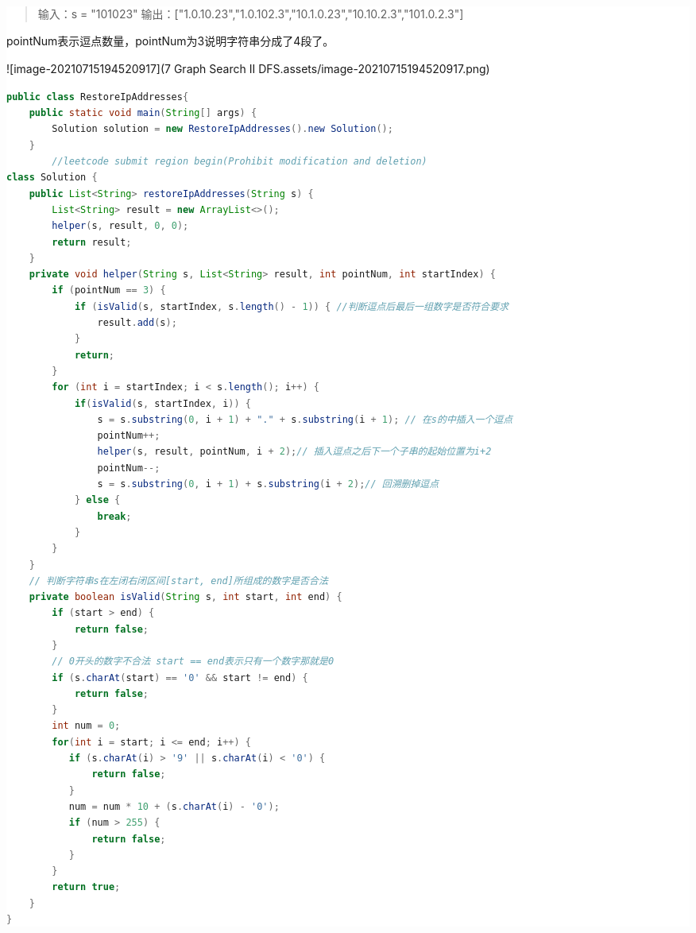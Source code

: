 >输入：s = "101023"
>输出：["1.0.10.23","1.0.102.3","10.1.0.23","10.10.2.3","101.0.2.3"]
>```

pointNum表示逗点数量，pointNum为3说明字符串分成了4段了。

![image-20210715194520917](7 Graph Search II  DFS.assets/image-20210715194520917.png)

```java
public class RestoreIpAddresses{
    public static void main(String[] args) {
        Solution solution = new RestoreIpAddresses().new Solution();
    }
        //leetcode submit region begin(Prohibit modification and deletion)
class Solution {
    public List<String> restoreIpAddresses(String s) {
        List<String> result = new ArrayList<>();
        helper(s, result, 0, 0);
        return result;
    }
    private void helper(String s, List<String> result, int pointNum, int startIndex) {
        if (pointNum == 3) {
            if (isValid(s, startIndex, s.length() - 1)) { //判断逗点后最后一组数字是否符合要求
                result.add(s);
            }
            return;
        }
        for (int i = startIndex; i < s.length(); i++) {
            if(isValid(s, startIndex, i)) {
                s = s.substring(0, i + 1) + "." + s.substring(i + 1); // 在s的中插⼊⼀个逗点
                pointNum++;
                helper(s, result, pointNum, i + 2);// 插入逗点之后下一个子串的起始位置为i+2
                pointNum--;
                s = s.substring(0, i + 1) + s.substring(i + 2);// 回溯删掉逗点
            } else {
                break;
            }
        }
    }
    // 判断字符串s在左闭右闭区间[start, end]所组成的数字是否合法
    private boolean isValid(String s, int start, int end) {
        if (start > end) {
            return false;
        }
        // 0开头的数字不合法 start == end表示只有一个数字那就是0
        if (s.charAt(start) == '0' && start != end) {
            return false;
        }
        int num = 0;
        for(int i = start; i <= end; i++) {
           if (s.charAt(i) > '9' || s.charAt(i) < '0') {
               return false;
           }
           num = num * 10 + (s.charAt(i) - '0');
           if (num > 255) {
               return false;
           }
        }
        return true;
    }
}
```
